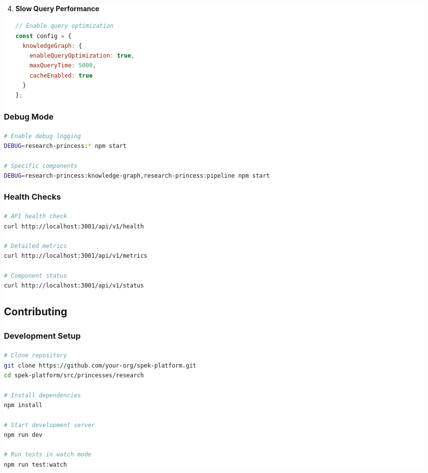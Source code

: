 4. **Slow Query Performance**
   ```javascript
   // Enable query optimization
   const config = {
     knowledgeGraph: {
       enableQueryOptimization: true,
       maxQueryTime: 5000,
       cacheEnabled: true
     }
   };
   ```

### Debug Mode

```bash
# Enable debug logging
DEBUG=research-princess:* npm start

# Specific components
DEBUG=research-princess:knowledge-graph,research-princess:pipeline npm start
```

### Health Checks

```bash
# API health check
curl http://localhost:3001/api/v1/health

# Detailed metrics
curl http://localhost:3001/api/v1/metrics

# Component status
curl http://localhost:3001/api/v1/status
```

## Contributing

### Development Setup

```bash
# Clone repository
git clone https://github.com/your-org/spek-platform.git
cd spek-platform/src/princesses/research

# Install dependencies
npm install

# Start development server
npm run dev

# Run tests in watch mode
npm run test:watch
```
